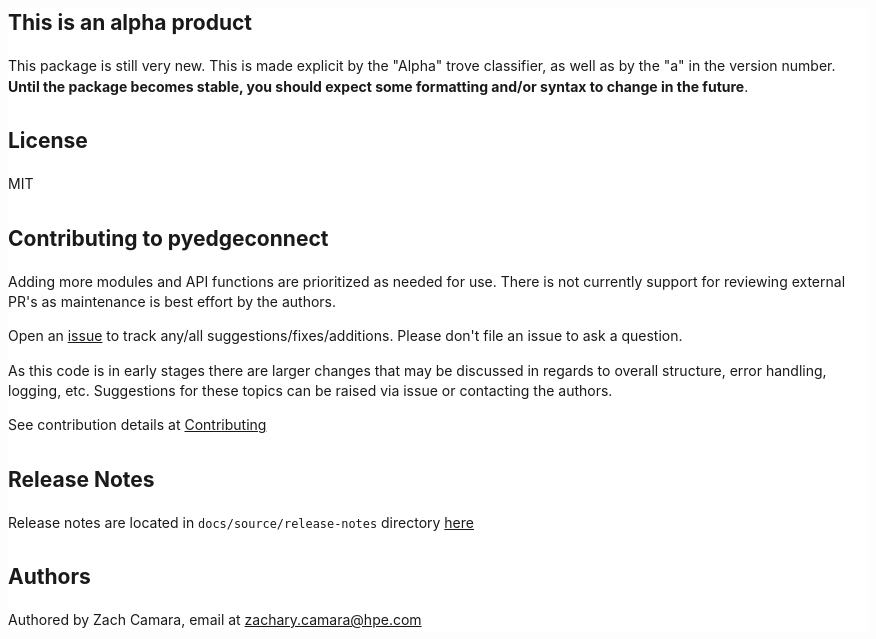 
## This is an alpha product

This package is still very new. This is made explicit by the "Alpha"
trove classifier, as well as by the "a" in the version number. **Until
the package becomes stable, you should expect some formatting and/or
syntax to change in the future**.

## License

MIT

## Contributing to pyedgeconnect

Adding more modules and API functions are prioritized as needed for use.
There is not currently support for reviewing external PR's as maintenance
is best effort by the authors.

Open an [issue](issues)
to track any/all suggestions/fixes/additions.
Please don't file an issue to ask a question.

As this code is in early stages there are larger changes that may be
discussed in regards to overall structure, error handling, logging, etc.
Suggestions for these topics can be raised via issue or contacting the
authors.

See contribution details at [Contributing](CONTRIBUTING.md)

## Release Notes

Release notes are located in ``docs/source/release-notes`` directory [here](docs/source/release-notes)


## Authors

Authored by Zach Camara, email at <zachary.camara@hpe.com>
